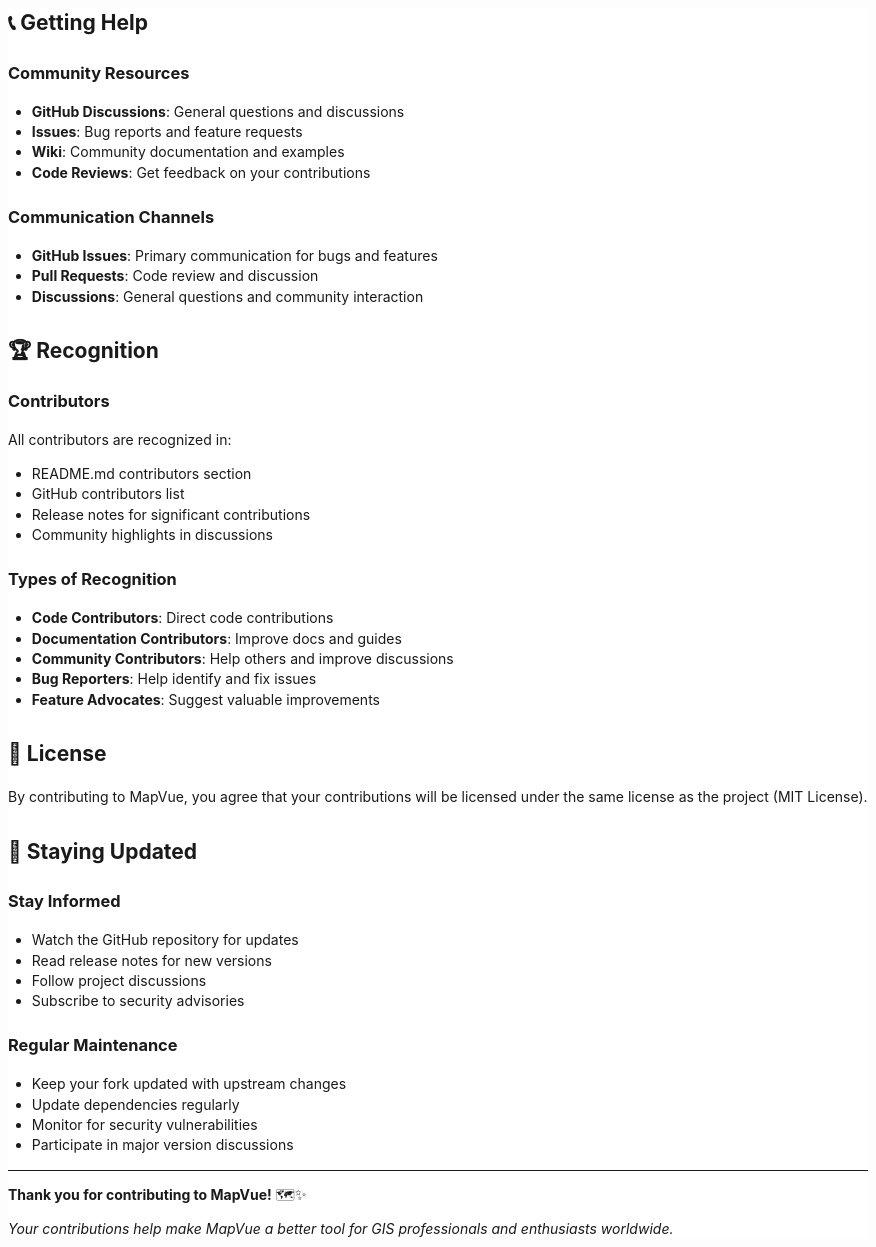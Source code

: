 ## 📞 Getting Help

### Community Resources
- **GitHub Discussions**: General questions and discussions
- **Issues**: Bug reports and feature requests
- **Wiki**: Community documentation and examples
- **Code Reviews**: Get feedback on your contributions

### Communication Channels
- **GitHub Issues**: Primary communication for bugs and features
- **Pull Requests**: Code review and discussion
- **Discussions**: General questions and community interaction

## 🏆 Recognition

### Contributors
All contributors are recognized in:
- README.md contributors section
- GitHub contributors list
- Release notes for significant contributions
- Community highlights in discussions

### Types of Recognition
- **Code Contributors**: Direct code contributions
- **Documentation Contributors**: Improve docs and guides
- **Community Contributors**: Help others and improve discussions
- **Bug Reporters**: Help identify and fix issues
- **Feature Advocates**: Suggest valuable improvements

## 📄 License

By contributing to MapVue, you agree that your contributions will be licensed under the same license as the project (MIT License).

## 🔄 Staying Updated

### Stay Informed
- Watch the GitHub repository for updates
- Read release notes for new versions
- Follow project discussions
- Subscribe to security advisories

### Regular Maintenance
- Keep your fork updated with upstream changes
- Update dependencies regularly
- Monitor for security vulnerabilities
- Participate in major version discussions

---

**Thank you for contributing to MapVue!** 🗺️✨

*Your contributions help make MapVue a better tool for GIS professionals and enthusiasts worldwide.*